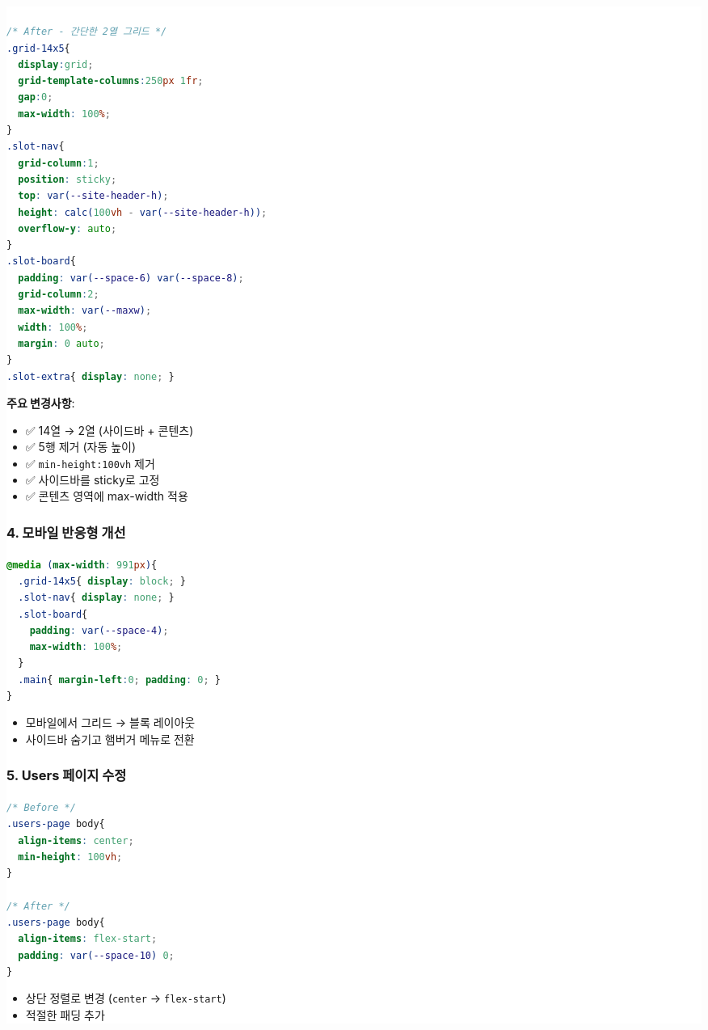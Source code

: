 ```css

/* After - 간단한 2열 그리드 */
.grid-14x5{ 
  display:grid; 
  grid-template-columns:250px 1fr; 
  gap:0; 
  max-width: 100%; 
}
.slot-nav{ 
  grid-column:1; 
  position: sticky; 
  top: var(--site-header-h); 
  height: calc(100vh - var(--site-header-h)); 
  overflow-y: auto; 
}
.slot-board{ 
  padding: var(--space-6) var(--space-8); 
  grid-column:2; 
  max-width: var(--maxw); 
  width: 100%; 
  margin: 0 auto; 
}
.slot-extra{ display: none; }
```

**주요 변경사항**:
- ✅ 14열 → 2열 (사이드바 + 콘텐츠)
- ✅ 5행 제거 (자동 높이)
- ✅ `min-height:100vh` 제거
- ✅ 사이드바를 sticky로 고정
- ✅ 콘텐츠 영역에 max-width 적용

### 4. 모바일 반응형 개선
```css
@media (max-width: 991px){
  .grid-14x5{ display: block; }
  .slot-nav{ display: none; }
  .slot-board{ 
    padding: var(--space-4); 
    max-width: 100%; 
  }
  .main{ margin-left:0; padding: 0; }
}
```
- 모바일에서 그리드 → 블록 레이아웃
- 사이드바 숨기고 햄버거 메뉴로 전환

### 5. Users 페이지 수정
```css
/* Before */
.users-page body{ 
  align-items: center; 
  min-height: 100vh; 
}

/* After */
.users-page body{ 
  align-items: flex-start; 
  padding: var(--space-10) 0; 
}
```
- 상단 정렬로 변경 (`center` → `flex-start`)
- 적절한 패딩 추가
